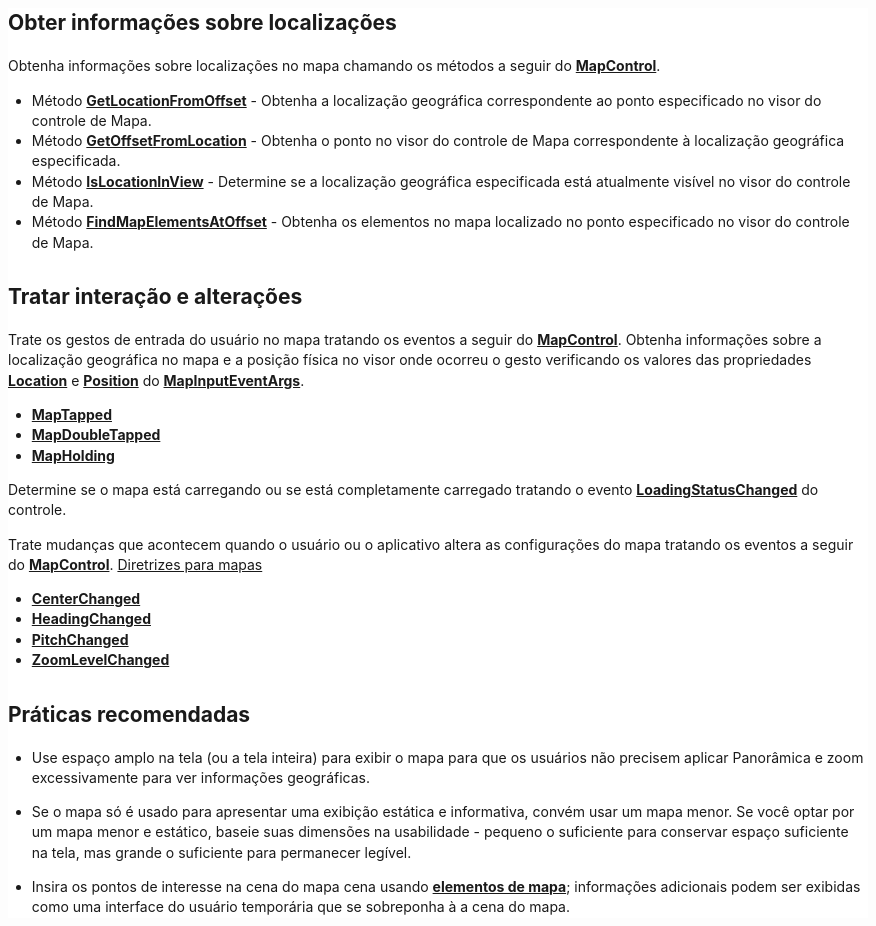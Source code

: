 ## <a name="get-info-about-locations"></a>Obter informações sobre localizações


Obtenha informações sobre localizações no mapa chamando os métodos a seguir do [**MapControl**](https://msdn.microsoft.com/library/windows/apps/dn637004).

-   Método [**GetLocationFromOffset**](https://msdn.microsoft.com/library/windows/apps/dn637016) - Obtenha a localização geográfica correspondente ao ponto especificado no visor do controle de Mapa.
-   Método [**GetOffsetFromLocation**](https://msdn.microsoft.com/library/windows/apps/dn637018) - Obtenha o ponto no visor do controle de Mapa correspondente à localização geográfica especificada.
-   Método [**IsLocationInView**](https://msdn.microsoft.com/library/windows/apps/dn637022) - Determine se a localização geográfica especificada está atualmente visível no visor do controle de Mapa.
-   Método [**FindMapElementsAtOffset**](https://msdn.microsoft.com/library/windows/apps/dn637014) - Obtenha os elementos no mapa localizado no ponto especificado no visor do controle de Mapa.

## <a name="handle-interaction-and-changes"></a>Tratar interação e alterações


Trate os gestos de entrada do usuário no mapa tratando os eventos a seguir do [**MapControl**](https://msdn.microsoft.com/library/windows/apps/dn637004). Obtenha informações sobre a localização geográfica no mapa e a posição física no visor onde ocorreu o gesto verificando os valores das propriedades [**Location**](https://msdn.microsoft.com/library/windows/apps/dn637091) e [**Position**](https://msdn.microsoft.com/library/windows/apps/dn637093) do [**MapInputEventArgs**](https://msdn.microsoft.com/library/windows/apps/dn637090).

-   [**MapTapped**](https://msdn.microsoft.com/library/windows/apps/dn637038)
-   [**MapDoubleTapped**](https://msdn.microsoft.com/library/windows/apps/dn637032)
-   [**MapHolding**](https://msdn.microsoft.com/library/windows/apps/dn637035)

Determine se o mapa está carregando ou se está completamente carregado tratando o evento [**LoadingStatusChanged**](https://msdn.microsoft.com/library/windows/apps/dn637028) do controle.

Trate mudanças que acontecem quando o usuário ou o aplicativo altera as configurações do mapa tratando os eventos a seguir do [**MapControl**](https://msdn.microsoft.com/library/windows/apps/dn637004). [Diretrizes para mapas](https://msdn.microsoft.com/library/windows/apps/dn596102)

-   [**CenterChanged**](https://msdn.microsoft.com/library/windows/apps/dn637006)
-   [**HeadingChanged**](https://msdn.microsoft.com/library/windows/apps/dn637020)
-   [**PitchChanged**](https://msdn.microsoft.com/library/windows/apps/dn637045)
-   [**ZoomLevelChanged**](https://msdn.microsoft.com/library/windows/apps/dn637069)

## <a name="best-practice-recommendations"></a>Práticas recomendadas

-   Use espaço amplo na tela (ou a tela inteira) para exibir o mapa para que os usuários não precisem aplicar Panorâmica e zoom excessivamente para ver informações geográficas.

-   Se o mapa só é usado para apresentar uma exibição estática e informativa, convém usar um mapa menor. Se você optar por um mapa menor e estático, baseie suas dimensões na usabilidade - pequeno o suficiente para conservar espaço suficiente na tela, mas grande o suficiente para permanecer legível.

-   Insira os pontos de interesse na cena do mapa cena usando [**elementos de mapa**](https://msdn.microsoft.com/library/windows/apps/dn637034); informações adicionais podem ser exibidas como uma interface do usuário temporária que se sobreponha à a cena do mapa.
